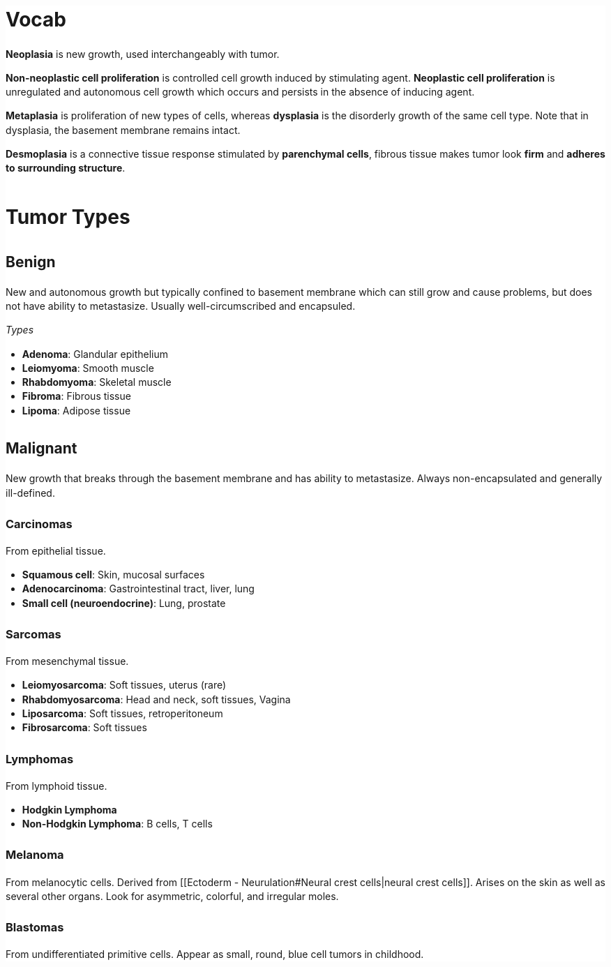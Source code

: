 # Vocab
**Neoplasia** is new growth, used interchangeably with tumor. 

**Non-neoplastic cell proliferation** is controlled cell growth induced by stimulating agent. **Neoplastic cell proliferation** is unregulated and autonomous cell growth which occurs and persists in the absence of inducing agent.

**Metaplasia** is proliferation of new types of cells, whereas **dysplasia** is the disorderly growth of the same cell type. Note that in dysplasia, the basement membrane remains intact.

**Desmoplasia** is a connective tissue response stimulated by **parenchymal cells**, fibrous tissue makes tumor look **firm** and **adheres to surrounding structure**.
# Tumor Types
## Benign
New and autonomous growth but typically confined to basement membrane which can still grow and cause problems, but does not have ability to metastasize. Usually well-circumscribed and encapsuled.

*Types*
- **Adenoma**: Glandular epithelium
- **Leiomyoma**: Smooth muscle
- **Rhabdomyoma**: Skeletal muscle
- **Fibroma**: Fibrous tissue
- **Lipoma**: Adipose tissue
## Malignant
New growth that breaks through the basement membrane and has ability to metastasize. Always non-encapsulated and generally ill-defined.
### Carcinomas
From epithelial tissue.

- **Squamous cell**: Skin, mucosal surfaces
- **Adenocarcinoma**: Gastrointestinal tract, liver, lung
- **Small cell (neuroendocrine)**: Lung, prostate
### Sarcomas
From mesenchymal tissue.

- **Leiomyosarcoma**: Soft tissues, uterus (rare)
- **Rhabdomyosarcoma**: Head and neck, soft tissues, Vagina
- **Liposarcoma**: Soft tissues, retroperitoneum
- **Fibrosarcoma**: Soft tissues
### Lymphomas
From lymphoid tissue.

- **Hodgkin Lymphoma**
- **Non-Hodgkin Lymphoma**: B cells, T cells
### Melanoma
From melanocytic cells. Derived from [[Ectoderm - Neurulation#Neural crest cells|neural crest cells]]. Arises on the skin as well as several other organs. Look for asymmetric, colorful, and irregular moles.
### Blastomas
From undifferentiated primitive cells. Appear as small, round, blue cell tumors in childhood.
